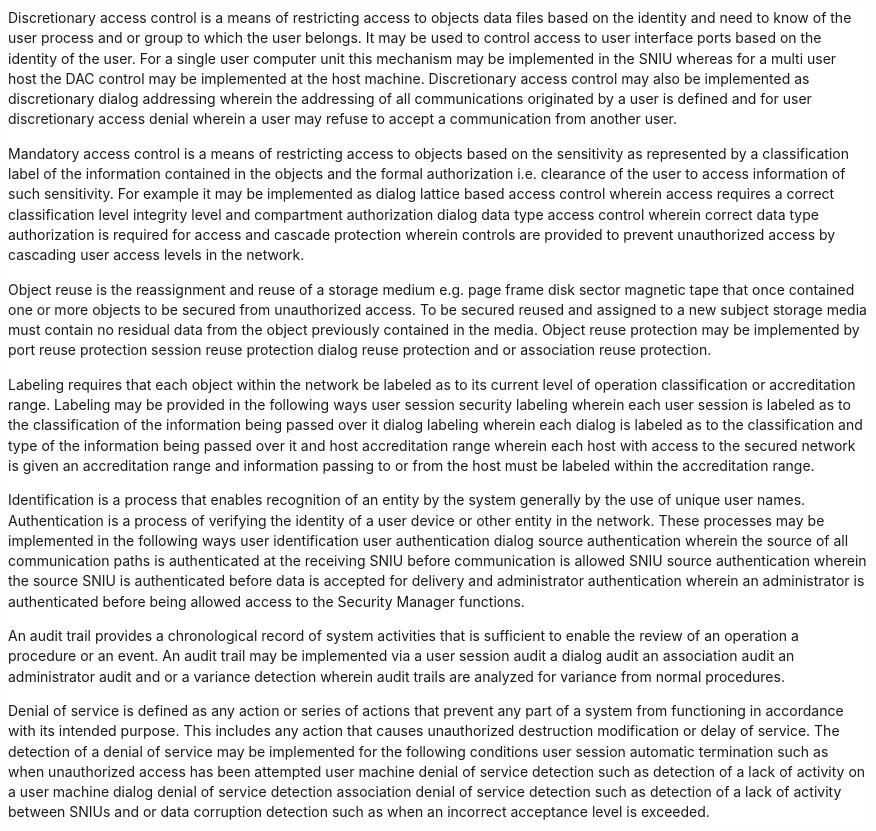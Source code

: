 Discretionary access control is a means of restricting access to objects data files based on the identity and need to know of the user process and or group to which the user belongs. It may be used to control access to user interface ports based on the identity of the user. For a single user computer unit this mechanism may be implemented in the SNIU whereas for a multi user host the DAC control may be implemented at the host machine. Discretionary access control may also be implemented as discretionary dialog addressing wherein the addressing of all communications originated by a user is defined and for user discretionary access denial wherein a user may refuse to accept a communication from another user.

Mandatory access control is a means of restricting access to objects based on the sensitivity as represented by a classification label of the information contained in the objects and the formal authorization i.e. clearance of the user to access information of such sensitivity. For example it may be implemented as dialog lattice based access control wherein access requires a correct classification level integrity level and compartment authorization dialog data type access control wherein correct data type authorization is required for access and cascade protection wherein controls are provided to prevent unauthorized access by cascading user access levels in the network.

Object reuse is the reassignment and reuse of a storage medium e.g. page frame disk sector magnetic tape that once contained one or more objects to be secured from unauthorized access. To be secured reused and assigned to a new subject storage media must contain no residual data from the object previously contained in the media. Object reuse protection may be implemented by port reuse protection session reuse protection dialog reuse protection and or association reuse protection.

Labeling requires that each object within the network be labeled as to its current level of operation classification or accreditation range. Labeling may be provided in the following ways user session security labeling wherein each user session is labeled as to the classification of the information being passed over it dialog labeling wherein each dialog is labeled as to the classification and type of the information being passed over it and host accreditation range wherein each host with access to the secured network is given an accreditation range and information passing to or from the host must be labeled within the accreditation range.

Identification is a process that enables recognition of an entity by the system generally by the use of unique user names. Authentication is a process of verifying the identity of a user device or other entity in the network. These processes may be implemented in the following ways user identification user authentication dialog source authentication wherein the source of all communication paths is authenticated at the receiving SNIU before communication is allowed SNIU source authentication wherein the source SNIU is authenticated before data is accepted for delivery and administrator authentication wherein an administrator is authenticated before being allowed access to the Security Manager functions.

An audit trail provides a chronological record of system activities that is sufficient to enable the review of an operation a procedure or an event. An audit trail may be implemented via a user session audit a dialog audit an association audit an administrator audit and or a variance detection wherein audit trails are analyzed for variance from normal procedures.

Denial of service is defined as any action or series of actions that prevent any part of a system from functioning in accordance with its intended purpose. This includes any action that causes unauthorized destruction modification or delay of service. The detection of a denial of service may be implemented for the following conditions user session automatic termination such as when unauthorized access has been attempted user machine denial of service detection such as detection of a lack of activity on a user machine dialog denial of service detection association denial of service detection such as detection of a lack of activity between SNIUs and or data corruption detection such as when an incorrect acceptance level is exceeded.
